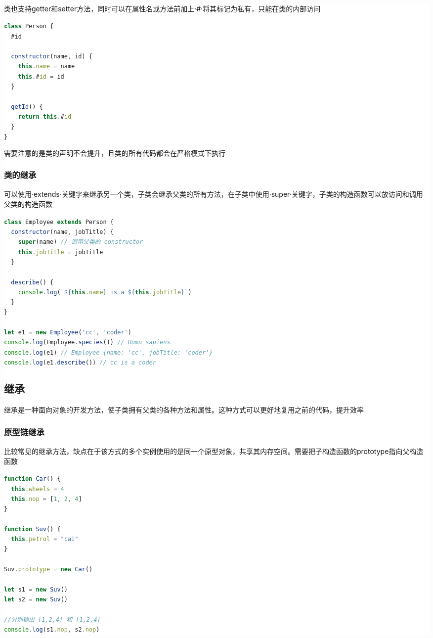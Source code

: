 类也支持getter和setter方法，同时可以在属性名或方法前加上·#·将其标记为私有，只能在类的内部访问


```js
class Person {
  #id

  constructor(name, id) {
    this.name = name
    this.#id = id
  }

  getId() {
    return this.#id
  }
}
```

需要注意的是类的声明不会提升，且类的所有代码都会在严格模式下执行

### 类的继承

可以使用·extends·关键字来继承另一个类，子类会继承父类的所有方法，在子类中使用·super·关键字，子类的构造函数可以放访问和调用父类的构造函数

```js
class Employee extends Person {
  constructor(name, jobTitle) {
    super(name) // 调用父类的 constructor
    this.jobTitle = jobTitle
  }

  describe() {
    console.log(`${this.name} is a ${this.jobTitle}`)
  }
}

let e1 = new Employee('cc', 'coder')
console.log(Employee.species()) // Homo sapiens
console.log(e1) // Employee {name: 'cc', jobTitle: 'coder'}
console.log(e1.describe()) // cc is a coder
```

## 继承

继承是一种面向对象的开发方法，使子类拥有父类的各种方法和属性。这种方式可以更好地复用之前的代码，提升效率

### 原型链继承

比较常见的继承方法，缺点在于该方式的多个实例使用的是同一个原型对象，共享其内存空间。需要把子构造函数的prototype指向父构造函数

```js
function Car() {
  this.wheels = 4
  this.nop = [1, 2, 4]
}

function Suv() { 
  this.petrol = "cai" 
}

Suv.prototype = new Car()

let s1 = new Suv()
let s2 = new Suv()

//分别输出 [1,2,4] 和 [1,2,4] 
console.log(s1.nop, s2.nop)
```